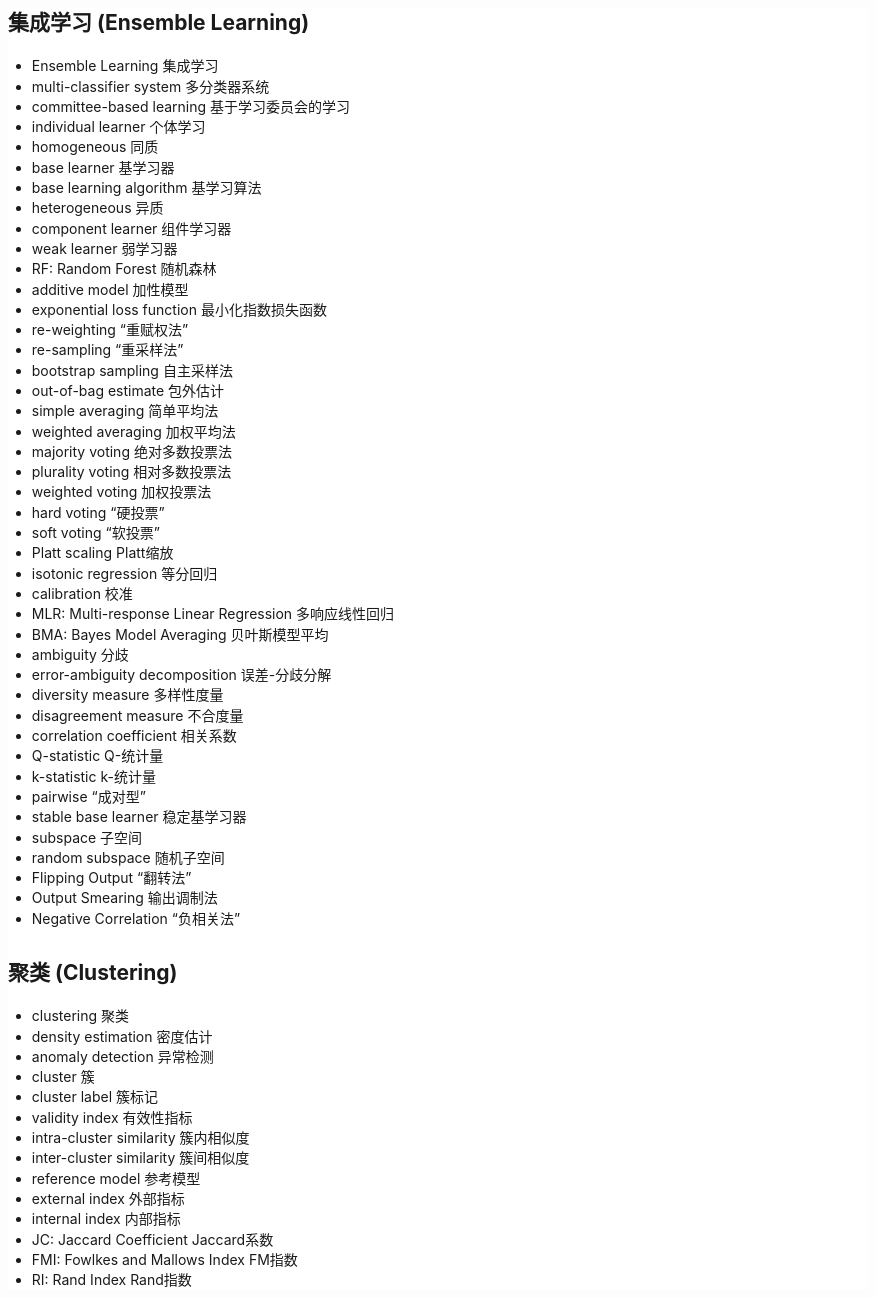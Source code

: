 
## 集成学习 (Ensemble Learning)

- Ensemble Learning 集成学习
- multi-classifier system 多分类器系统
- committee-based learning 基于学习委员会的学习
- individual learner 个体学习
- homogeneous 同质
- base learner 基学习器
- base learning algorithm 基学习算法
- heterogeneous 异质
- component learner 组件学习器
- weak learner 弱学习器
- RF: Random Forest 随机森林
- additive model 加性模型
- exponential loss function 最小化指数损失函数
- re-weighting “重赋权法”
- re-sampling “重采样法”
- bootstrap sampling 自主采样法
- out-of-bag estimate 包外估计
- simple averaging 简单平均法
- weighted averaging 加权平均法
- majority voting 绝对多数投票法
- plurality voting 相对多数投票法
- weighted voting 加权投票法
- hard voting “硬投票”
- soft voting “软投票”
- Platt scaling Platt缩放
- isotonic regression 等分回归
- calibration 校准
- MLR: Multi-response Linear Regression 多响应线性回归
- BMA: Bayes Model Averaging 贝叶斯模型平均
- ambiguity 分歧
- error-ambiguity decomposition 误差-分歧分解
- diversity measure 多样性度量
- disagreement measure 不合度量
- correlation coefficient 相关系数
- Q-statistic Q-统计量
- k-statistic k-统计量
- pairwise “成对型”
- stable base learner 稳定基学习器
- subspace 子空间
- random subspace 随机子空间
- Flipping Output “翻转法”
- Output Smearing 输出调制法
- Negative Correlation “负相关法”


## 聚类 (Clustering)

- clustering 聚类
- density estimation 密度估计
- anomaly detection 异常检测
- cluster 簇
- cluster label 簇标记
- validity index 有效性指标
- intra-cluster similarity 簇内相似度
- inter-cluster similarity 簇间相似度
- reference model 参考模型
- external index 外部指标
- internal index 内部指标
- JC: Jaccard Coefficient Jaccard系数
- FMI: Fowlkes and Mallows Index FM指数
- RI: Rand Index Rand指数